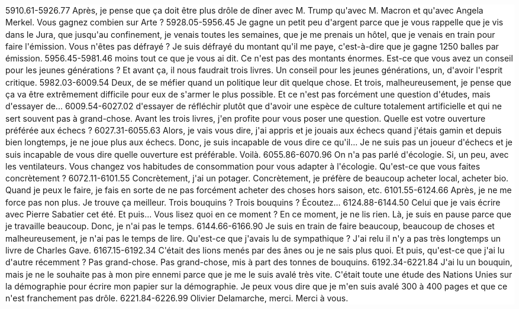 5910.61-5926.77   Après, je pense que ça doit être plus drôle de dîner avec M. Trump qu'avec M. Macron et qu'avec Angela Merkel. Vous gagnez combien sur Arte ?
5928.05-5956.45   Je gagne un petit peu d'argent parce que je vous rappelle que je vis dans le Jura, que jusqu'au confinement, je venais toutes les semaines, que je me prenais un hôtel, que je venais en train pour faire l'émission. Vous n'êtes pas défrayé ? Je suis défrayé du montant qu'il me paye, c'est-à-dire que je gagne 1250 balles par émission.
5956.45-5981.46   moins tout ce que je vous ai dit. Ce n'est pas des montants énormes. Est-ce que vous avez un conseil pour les jeunes générations ? Et avant ça, il nous faudrait trois livres. Un conseil pour les jeunes générations, un, d'avoir l'esprit critique.
5982.03-6009.54   Deux, de se méfier quand un politique leur dit quelque chose. Et trois, malheureusement, je pense que ça va être extrêmement difficile pour eux de s'armer le plus possible. Et ce n'est pas forcément une question d'études, mais d'essayer de...
6009.54-6027.02   d'essayer de réfléchir plutôt que d'avoir une espèce de culture totalement artificielle et qui ne sert souvent pas à grand-chose. Avant les trois livres, j'en profite pour vous poser une question. Quelle est votre ouverture préférée aux échecs ?
6027.31-6055.63   Alors, je vais vous dire, j'ai appris et je jouais aux échecs quand j'étais gamin et depuis bien longtemps, je ne joue plus aux échecs. Donc, je suis incapable de vous dire ce qu'il... Je ne suis pas un joueur d'échecs et je suis incapable de vous dire quelle ouverture est préférable. Voilà.
6055.86-6070.96   On n'a pas parlé d'écologie. Si, un peu, avec les ventilateurs. Vous changez vos habitudes de consommation pour vous adapter à l'écologie. Qu'est-ce que vous faites concrètement ?
6072.11-6101.55   Concrètement, j'ai un potager. Concrètement, je préfère de beaucoup acheter local, acheter bio. Quand je peux le faire, je fais en sorte de ne pas forcément acheter des choses hors saison, etc.
6101.55-6124.66   Après, je ne me force pas non plus. Je trouve ça meilleur. Trois bouquins ? Trois bouquins ? Écoutez...
6124.88-6144.50   Celui que je vais écrire avec Pierre Sabatier cet été. Et puis... Vous lisez quoi en ce moment ? En ce moment, je ne lis rien. Là, je suis en pause parce que je travaille beaucoup. Donc, je n'ai pas le temps.
6144.66-6166.90   Je suis en train de faire beaucoup, beaucoup de choses et malheureusement, je n'ai pas le temps de lire. Qu'est-ce que j'avais lu de sympathique ? J'ai relu il n'y a pas très longtemps un livre de Charles Gave.
6167.15-6192.34   C'était des lions menés par des ânes ou je ne sais plus quoi. Et puis, qu'est-ce que j'ai lu d'autre récemment ? Pas grand-chose. Pas grand-chose, mis à part des tonnes de bouquins.
6192.34-6221.84   J'ai lu un bouquin, mais je ne le souhaite pas à mon pire ennemi parce que je me le suis avalé très vite. C'était toute une étude des Nations Unies sur la démographie pour écrire mon papier sur la démographie. Je peux vous dire que je m'en suis avalé 300 à 400 pages et que ce n'est franchement pas drôle.
6221.84-6226.99   Olivier Delamarche, merci. Merci à vous.